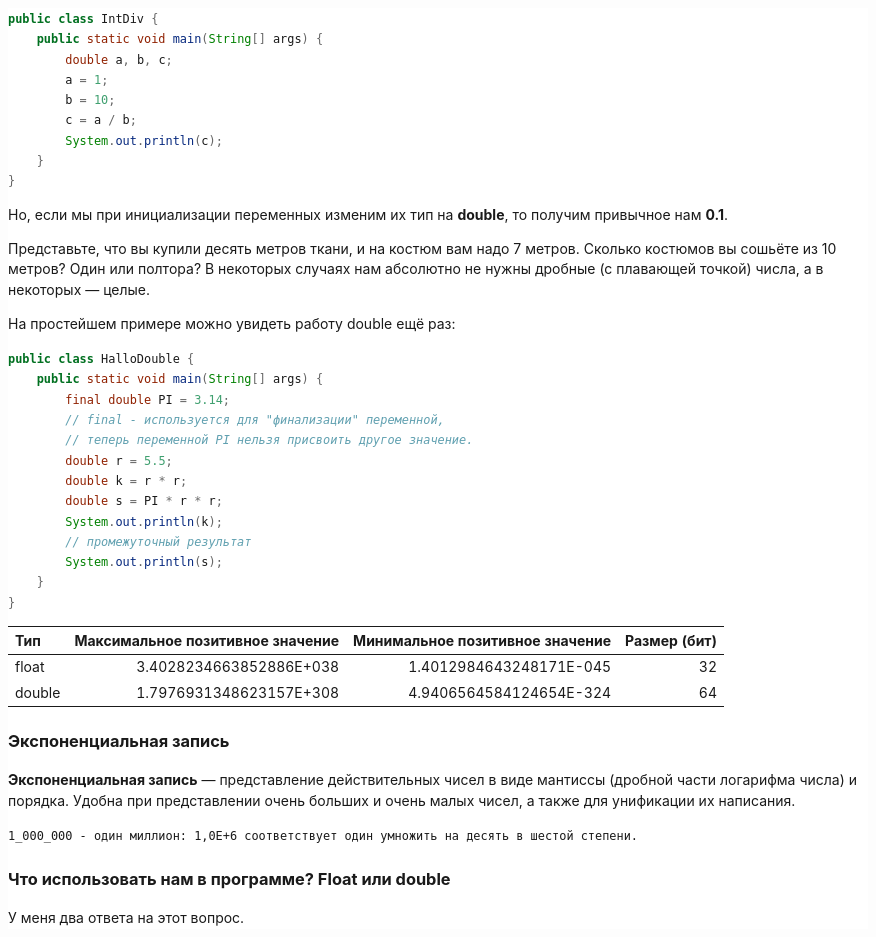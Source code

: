 ```Java
public class IntDiv {
    public static void main(String[] args) {
        double a, b, c;
        a = 1;
        b = 10;
        c = a / b;
        System.out.println(c);
    }
}
```
 
Но, если мы при инициализации переменных изменим их тип на **double**, то получим привычное нам **0.1**.

Представьте, что вы купили десять метров ткани, и на костюм вам надо 7 метров. Сколько костюмов вы сошьёте из 10 метров? Один или полтора? В некоторых случаях нам абсолютно не нужны дробные (с плавающей точкой) числа, а в некоторых — целые.

На простейшем примере можно увидеть работу double ещё раз:

```Java
public class HalloDouble {
    public static void main(String[] args) {
        final double PI = 3.14;
        // final - используется для "финализации" переменной,
        // теперь переменной PI нельзя присвоить другое значение.
        double r = 5.5;
        double k = r * r;
        double s = PI * r * r;
        System.out.println(k);
        // промежуточный результат
        System.out.println(s);
    }
}
```

|Тип| Максимальное позитивное значение | Минимальное позитивное значение | Размер (бит)|
|:----|----:|----:|----:|
|float| 3.4028234663852886E+038| 1.4012984643248171E-045| 32|
|double| 1.7976931348623157E+308| 4.9406564584124654E-324| 64|

### Экспоненциальная запись
 
**Экспоненциальная запись** — представление действительных чисел в виде мантиссы (дробной части логарифма числа) и порядка. Удобна при представлении очень больших и очень малых чисел, а также для унификации их написания.

    1_000_000 - один миллион: 1,0Е+6 соответствует один умножить на десять в шестой степени.  

### Что использовать нам в программе? Float или double

У меня два ответа на этот вопрос.
 